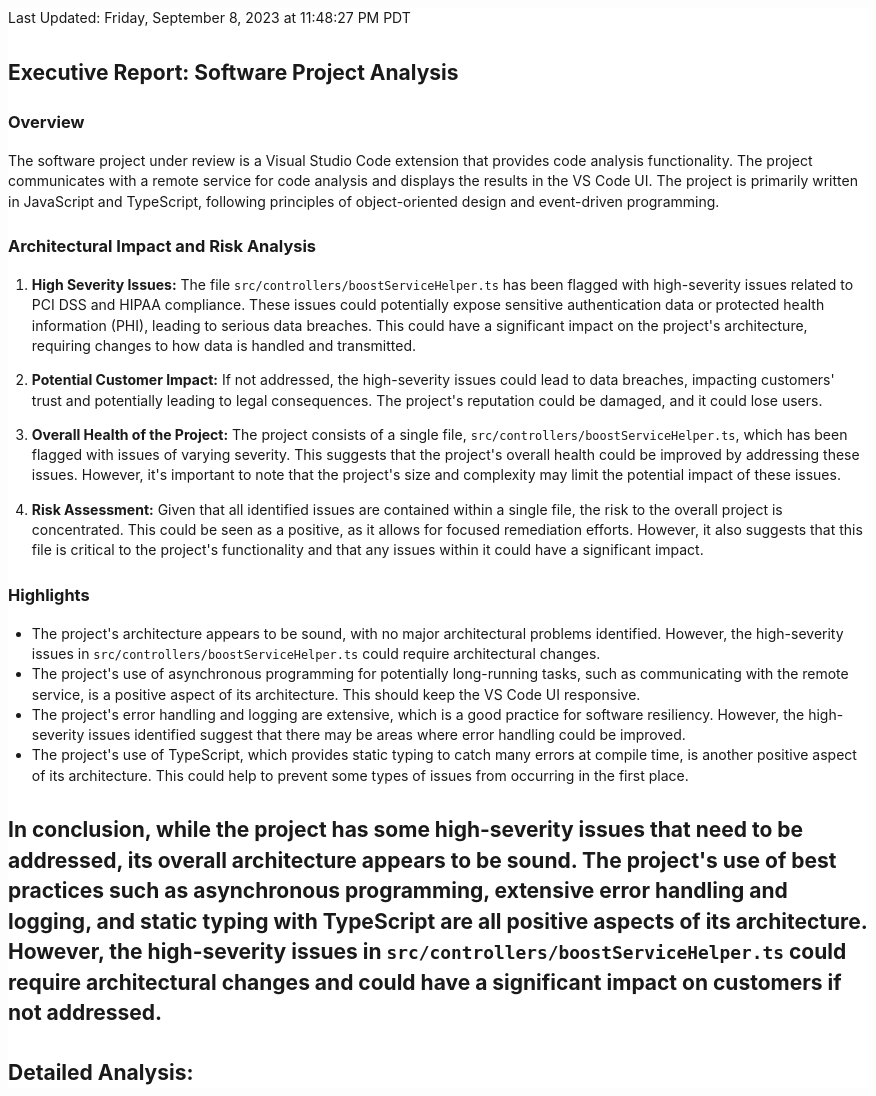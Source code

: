 Last Updated: Friday, September 8, 2023 at 11:48:27 PM PDT

## Executive Report: Software Project Analysis

### Overview

The software project under review is a Visual Studio Code extension that provides code analysis functionality. The project communicates with a remote service for code analysis and displays the results in the VS Code UI. The project is primarily written in JavaScript and TypeScript, following principles of object-oriented design and event-driven programming.

### Architectural Impact and Risk Analysis

1. **High Severity Issues:** The file `src/controllers/boostServiceHelper.ts` has been flagged with high-severity issues related to PCI DSS and HIPAA compliance. These issues could potentially expose sensitive authentication data or protected health information (PHI), leading to serious data breaches. This could have a significant impact on the project's architecture, requiring changes to how data is handled and transmitted.

2. **Potential Customer Impact:** If not addressed, the high-severity issues could lead to data breaches, impacting customers' trust and potentially leading to legal consequences. The project's reputation could be damaged, and it could lose users.

3. **Overall Health of the Project:** The project consists of a single file, `src/controllers/boostServiceHelper.ts`, which has been flagged with issues of varying severity. This suggests that the project's overall health could be improved by addressing these issues. However, it's important to note that the project's size and complexity may limit the potential impact of these issues.

4. **Risk Assessment:** Given that all identified issues are contained within a single file, the risk to the overall project is concentrated. This could be seen as a positive, as it allows for focused remediation efforts. However, it also suggests that this file is critical to the project's functionality and that any issues within it could have a significant impact.

### Highlights

- The project's architecture appears to be sound, with no major architectural problems identified. However, the high-severity issues in `src/controllers/boostServiceHelper.ts` could require architectural changes.
- The project's use of asynchronous programming for potentially long-running tasks, such as communicating with the remote service, is a positive aspect of its architecture. This should keep the VS Code UI responsive.
- The project's error handling and logging are extensive, which is a good practice for software resiliency. However, the high-severity issues identified suggest that there may be areas where error handling could be improved.
- The project's use of TypeScript, which provides static typing to catch many errors at compile time, is another positive aspect of its architecture. This could help to prevent some types of issues from occurring in the first place.

In conclusion, while the project has some high-severity issues that need to be addressed, its overall architecture appears to be sound. The project's use of best practices such as asynchronous programming, extensive error handling and logging, and static typing with TypeScript are all positive aspects of its architecture. However, the high-severity issues in `src/controllers/boostServiceHelper.ts` could require architectural changes and could have a significant impact on customers if not addressed.
---
## Detailed Analysis:

